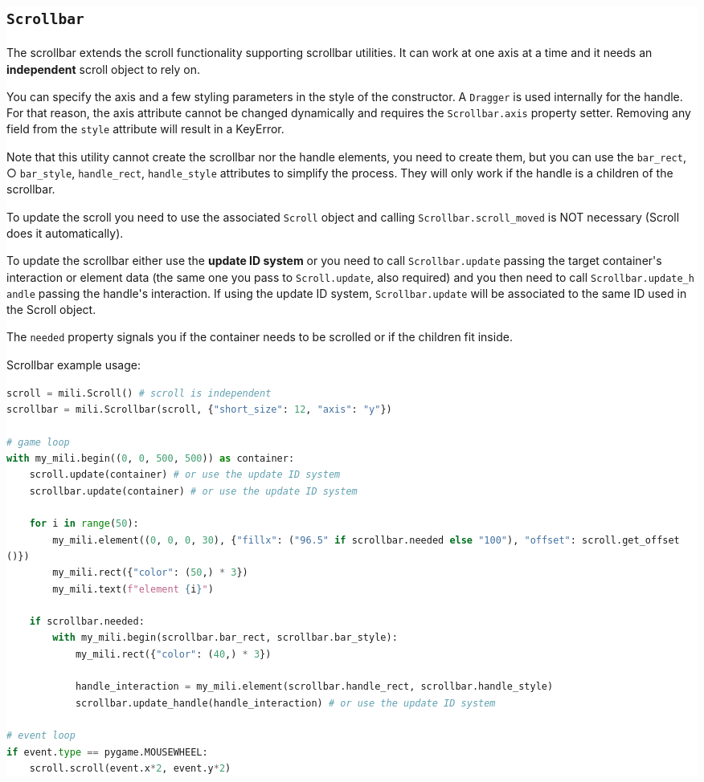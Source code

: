 ```py
```

## `Scrollbar`

The scrollbar extends the scroll functionality supporting scrollbar utilities. It can work at one axis at a time and it needs an **independent** scroll object to rely on.

You can specify the axis and a few styling parameters in the style of the constructor. A `Dragger` is used internally for the handle. For that reason, the axis attribute cannot be changed dynamically and requires the `Scrollbar.axis` property setter. Removing any field from the `style` attribute will result in a KeyError.

Note that this utility cannot create the scrollbar nor the handle elements, you need to create them, but you can use the `bar_rect`, ○
`bar_style`, `handle_rect`, `handle_style` attributes to simplify the process. They will only work if the handle is a children of the scrollbar.

To update the scroll you need to use the associated `Scroll` object and calling `Scrollbar.scroll_moved` is NOT necessary (Scroll does it automatically).

To update the scrollbar either use the **update ID system** or you need to call `Scrollbar.update` passing the target container's interaction or element data (the same one you pass to `Scroll.update`, also required) and you then need to call `Scrollbar.update_handle` passing the handle's interaction. If using the update ID system, `Scrollbar.update` will be associated to the same ID used in the Scroll object.

The `needed` property signals you if the container needs to be scrolled or if the children fit inside.

Scrollbar example usage:

```py
scroll = mili.Scroll() # scroll is independent
scrollbar = mili.Scrollbar(scroll, {"short_size": 12, "axis": "y"})

# game loop
with my_mili.begin((0, 0, 500, 500)) as container:
    scroll.update(container) # or use the update ID system
    scrollbar.update(container) # or use the update ID system

    for i in range(50):
        my_mili.element((0, 0, 0, 30), {"fillx": ("96.5" if scrollbar.needed else "100"), "offset": scroll.get_offset()})
        my_mili.rect({"color": (50,) * 3})
        my_mili.text(f"element {i}")

    if scrollbar.needed:
        with my_mili.begin(scrollbar.bar_rect, scrollbar.bar_style):
            my_mili.rect({"color": (40,) * 3})

            handle_interaction = my_mili.element(scrollbar.handle_rect, scrollbar.handle_style)
            scrollbar.update_handle(handle_interaction) # or use the update ID system

# event loop
if event.type == pygame.MOUSEWHEEL:
    scroll.scroll(event.x*2, event.y*2)
```
